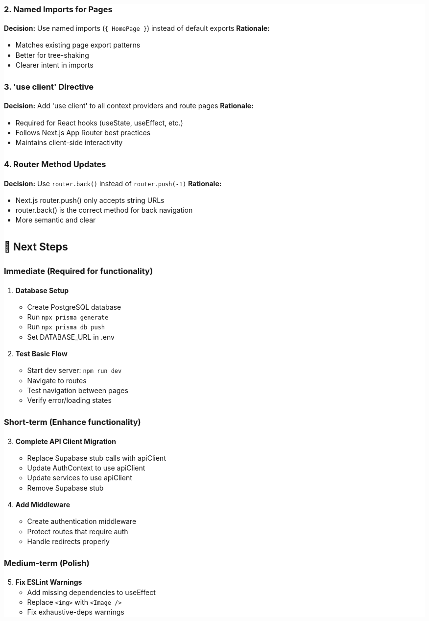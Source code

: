 ### 2. Named Imports for Pages
**Decision:** Use named imports (`{ HomePage }`) instead of default exports
**Rationale:**
- Matches existing page export patterns
- Better for tree-shaking
- Clearer intent in imports

### 3. 'use client' Directive
**Decision:** Add 'use client' to all context providers and route pages
**Rationale:**
- Required for React hooks (useState, useEffect, etc.)
- Follows Next.js App Router best practices
- Maintains client-side interactivity

### 4. Router Method Updates
**Decision:** Use `router.back()` instead of `router.push(-1)`
**Rationale:**
- Next.js router.push() only accepts string URLs
- router.back() is the correct method for back navigation
- More semantic and clear

## 🚀 Next Steps

### Immediate (Required for functionality)
1. **Database Setup**
   - Create PostgreSQL database
   - Run `npx prisma generate`
   - Run `npx prisma db push`
   - Set DATABASE_URL in .env

2. **Test Basic Flow**
   - Start dev server: `npm run dev`
   - Navigate to routes
   - Test navigation between pages
   - Verify error/loading states

### Short-term (Enhance functionality)
3. **Complete API Client Migration**
   - Replace Supabase stub calls with apiClient
   - Update AuthContext to use apiClient
   - Update services to use apiClient
   - Remove Supabase stub

4. **Add Middleware**
   - Create authentication middleware
   - Protect routes that require auth
   - Handle redirects properly

### Medium-term (Polish)
5. **Fix ESLint Warnings**
   - Add missing dependencies to useEffect
   - Replace `<img>` with `<Image />`
   - Fix exhaustive-deps warnings
